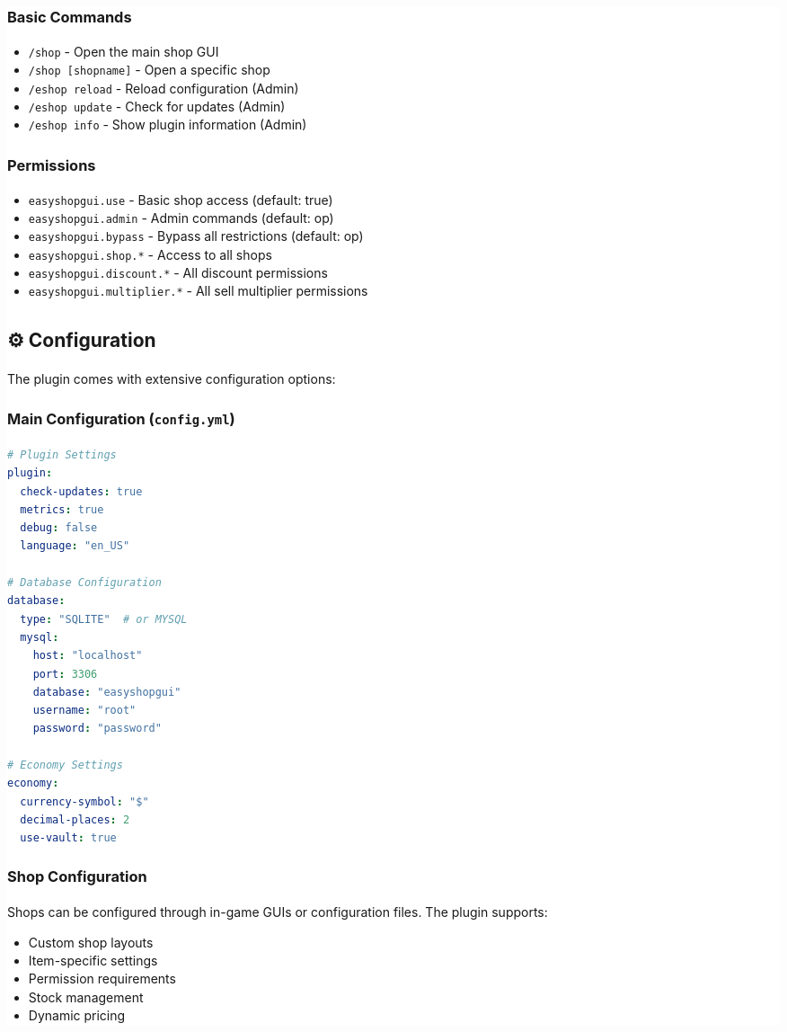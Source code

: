 ### Basic Commands
- `/shop` - Open the main shop GUI
- `/shop [shopname]` - Open a specific shop
- `/eshop reload` - Reload configuration (Admin)
- `/eshop update` - Check for updates (Admin)
- `/eshop info` - Show plugin information (Admin)

### Permissions
- `easyshopgui.use` - Basic shop access (default: true)
- `easyshopgui.admin` - Admin commands (default: op)
- `easyshopgui.bypass` - Bypass all restrictions (default: op)
- `easyshopgui.shop.*` - Access to all shops
- `easyshopgui.discount.*` - All discount permissions
- `easyshopgui.multiplier.*` - All sell multiplier permissions

## ⚙️ Configuration

The plugin comes with extensive configuration options:

### Main Configuration (`config.yml`)
```yaml
# Plugin Settings
plugin:
  check-updates: true
  metrics: true
  debug: false
  language: "en_US"

# Database Configuration
database:
  type: "SQLITE"  # or MYSQL
  mysql:
    host: "localhost"
    port: 3306
    database: "easyshopgui"
    username: "root"
    password: "password"

# Economy Settings
economy:
  currency-symbol: "$"
  decimal-places: 2
  use-vault: true
```

### Shop Configuration
Shops can be configured through in-game GUIs or configuration files. The plugin supports:
- Custom shop layouts
- Item-specific settings
- Permission requirements
- Stock management
- Dynamic pricing
